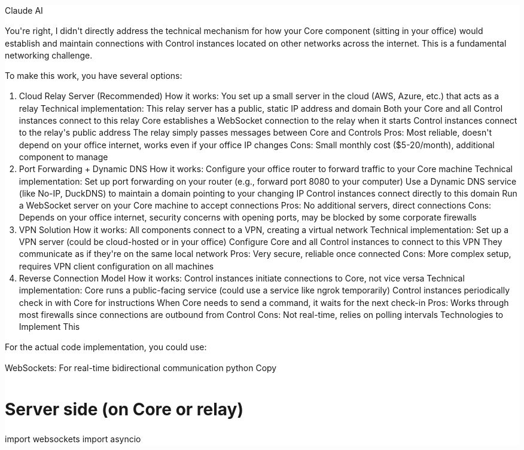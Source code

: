 Claude AI

You're right, I didn't directly address the technical mechanism for how your Core component (sitting in your office) would establish and maintain connections with Control instances located on other networks across the internet. This is a fundamental networking challenge.

To make this work, you have several options:

1. Cloud Relay Server (Recommended)
How it works: You set up a small server in the cloud (AWS, Azure, etc.) that acts as a relay
Technical implementation:
This relay server has a public, static IP address and domain
Both your Core and all Control instances connect to this relay
Core establishes a WebSocket connection to the relay when it starts
Control instances connect to the relay's public address
The relay simply passes messages between Core and Controls
Pros: Most reliable, doesn't depend on your office internet, works even if your office IP changes
Cons: Small monthly cost ($5-20/month), additional component to manage
2. Port Forwarding + Dynamic DNS
How it works: Configure your office router to forward traffic to your Core machine
Technical implementation:
Set up port forwarding on your router (e.g., forward port 8080 to your computer)
Use a Dynamic DNS service (like No-IP, DuckDNS) to maintain a domain pointing to your changing IP
Control instances connect directly to this domain
Run a WebSocket server on your Core machine to accept connections
Pros: No additional servers, direct connections
Cons: Depends on your office internet, security concerns with opening ports, may be blocked by some corporate firewalls
3. VPN Solution
How it works: All components connect to a VPN, creating a virtual network
Technical implementation:
Set up a VPN server (could be cloud-hosted or in your office)
Configure Core and all Control instances to connect to this VPN
They communicate as if they're on the same local network
Pros: Very secure, reliable once connected
Cons: More complex setup, requires VPN client configuration on all machines
4. Reverse Connection Model
How it works: Control instances initiate connections to Core, not vice versa
Technical implementation:
Core runs a public-facing service (could use a service like ngrok temporarily)
Control instances periodically check in with Core for instructions
When Core needs to send a command, it waits for the next check-in
Pros: Works through most firewalls since connections are outbound from Control
Cons: Not real-time, relies on polling intervals
Technologies to Implement This

For the actual code implementation, you could use:

WebSockets: For real-time bidirectional communication
python
Copy
# Server side (on Core or relay)
import websockets
import asyncio
